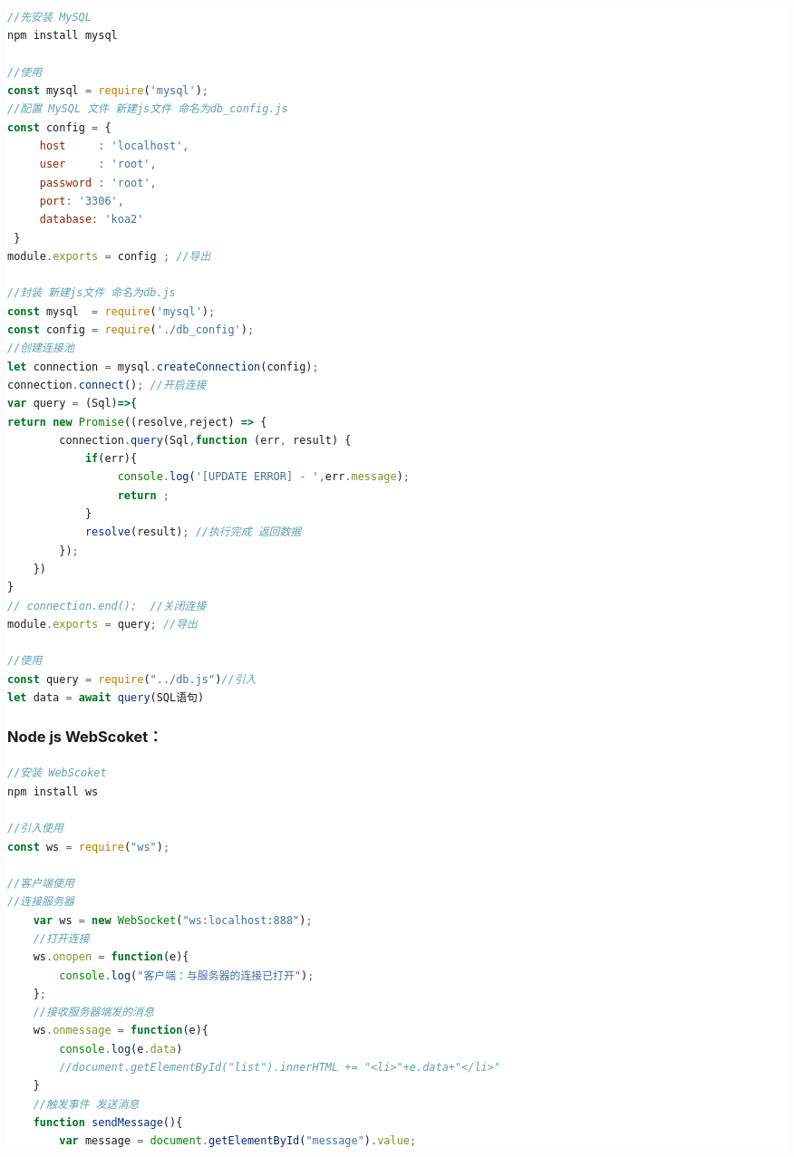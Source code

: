 ```js
//先安装 MySQL
npm install mysql

//使用
const mysql = require('mysql');
//配置 MySQL 文件 新建js文件 命名为db_config.js
const config = {
     host     : 'localhost',
     user     : 'root',
     password : 'root',
     port: '3306',
     database: 'koa2'
 }
module.exports = config ; //导出

//封装 新建js文件 命名为db.js
const mysql  = require('mysql');
const config = require('./db_config');
//创建连接池
let connection = mysql.createConnection(config);
connection.connect(); //开启连接
var query = (Sql)=>{
return new Promise((resolve,reject) => {
        connection.query(Sql,function (err, result) {
            if(err){
                 console.log('[UPDATE ERROR] ‐ ',err.message);
                 return ;
            }
            resolve(result); //执行完成 返回数据
		});
	})
}
// connection.end();  //关闭连接
module.exports = query; //导出

//使用
const query = require("../db.js")//引入
let data = await query(SQL语句)
```
### Node js  WebScoket：

```js
//安装 WebScoket
npm install ws

//引入使用
const ws = require("ws");

//客户端使用
//连接服务器
	var ws = new WebSocket("ws:localhost:888");
	//打开连接
	ws.onopen = function(e){
		console.log("客户端：与服务器的连接已打开");
	};
	//接收服务器端发的消息
	ws.onmessage = function(e){
		console.log(e.data)
		//document.getElementById("list").innerHTML += "<li>"+e.data+"</li>"
	}
	//触发事件 发送消息
	function sendMessage(){
		var message = document.getElementById("message").value;
```